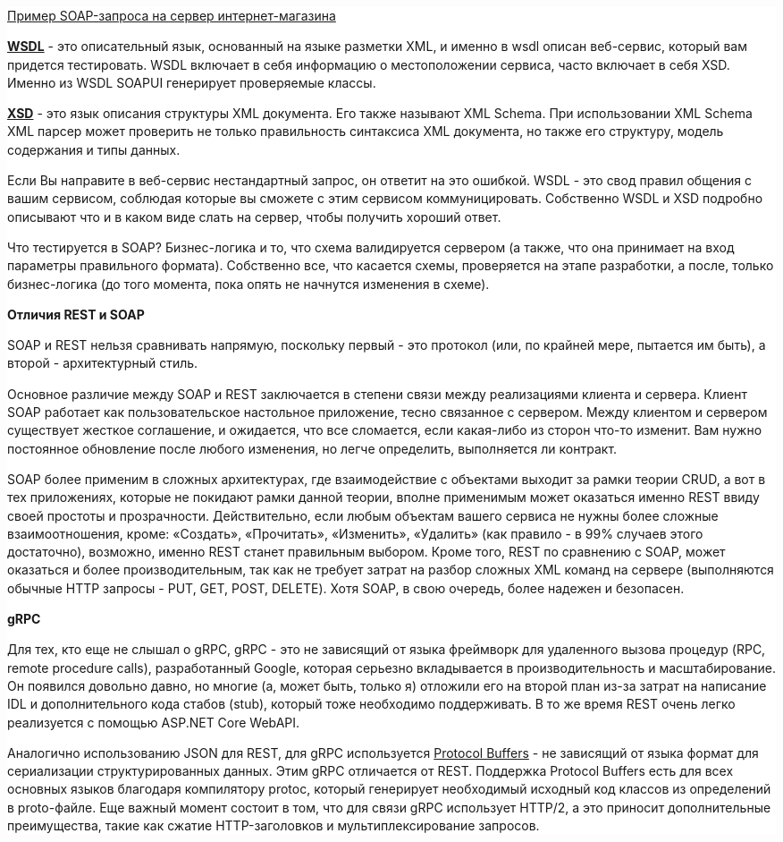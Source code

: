 [Пример SOAP-запроса на сервер интернет-магазина](https://ru.wikipedia.org/wiki/SOAP#:\~:text=%D0%BF%D1%80%D0%B8%20%D0%BE%D0%B1%D1%80%D0%B0%D0%B1%D0%BE%D1%82%D0%BA%D0%B5%20%D1%81%D0%BE%D0%BE%D0%B1%D1%89%D0%B5%D0%BD%D0%B8%D0%B9.-,%D0%9F%D1%80%D0%B8%D0%BC%D0%B5%D1%80,-%5B%D0%BF%D1%80%D0%B0%D0%B2%D0%B8%D1%82%D1%8C%20%7C%20%D0%BF%D1%80%D0%B0%D0%B2%D0%B8%D1%82%D1%8C%20%D0%BA%D0%BE%D0%B4)

[**WSDL**](https://www.w3.org/TR/wsdl.html) - это описательный язык, основанный на языке разметки XML, и именно в wsdl описан веб-сервис, который вам придется тестировать. WSDL включает в себя информацию о местоположении сервиса, часто включает в себя XSD. Именно из WSDL SOAPUI генерирует проверяемые классы.

[**XSD**](https://en.wikipedia.org/wiki/XML\_Schema\_\(W3C\)) - это язык описания структуры XML документа. Его также называют XML Schema. При использовании XML Schema XML парсер может проверить не только правильность синтаксиса XML документа, но также его структуру, модель содержания и типы данных.

Если Вы направите в веб-сервис нестандартный запрос, он ответит на это ошибкой. WSDL - это свод правил общения с вашим сервисом, соблюдая которые вы сможете с этим сервисом коммуницировать. Собственно WSDL и XSD подробно описывают что и в каком виде слать на сервер, чтобы получить хороший ответ.

Что тестируется в SOAP? Бизнес-логика и то, что схема валидируется сервером (а также, что она принимает на вход параметры правильного формата). Собственно все, что касается схемы, проверяется на этапе разработки, а после, только бизнес-логика (до того момента, пока опять не начнутся изменения в схеме).

**Отличия REST и SOAP**

SOAP и REST нельзя сравнивать напрямую, поскольку первый - это протокол (или, по крайней мере, пытается им быть), а второй - архитектурный стиль.

Основное различие между SOAP и REST заключается в степени связи между реализациями клиента и сервера. Клиент SOAP работает как пользовательское настольное приложение, тесно связанное с сервером. Между клиентом и сервером существует жесткое соглашение, и ожидается, что все сломается, если какая-либо из сторон что-то изменит. Вам нужно постоянное обновление после любого изменения, но легче определить, выполняется ли контракт.

SOAP более применим в сложных архитектурах, где взаимодействие с объектами выходит за рамки теории CRUD, а вот в тех приложениях, которые не покидают рамки данной теории, вполне применимым может оказаться именно REST ввиду своей простоты и прозрачности. Действительно, если любым объектам вашего сервиса не нужны более сложные взаимоотношения, кроме: «Создать», «Прочитать», «Изменить», «Удалить» (как правило - в 99% случаев этого достаточно), возможно, именно REST станет правильным выбором. Кроме того, REST по сравнению с SOAP, может оказаться и более производительным, так как не требует затрат на разбор сложных XML команд на сервере (выполняются обычные HTTP запросы - PUT, GET, POST, DELETE). Хотя SOAP, в свою очередь, более надежен и безопасен.

**gRPC**

Для тех, кто еще не слышал о gRPC, gRPC - это не зависящий от языка фреймворк для удаленного вызова процедур (RPC, remote procedure calls), разработанный Google, которая серьезно вкладывается в производительность и масштабирование. Он появился довольно давно, но многие (а, может быть, только я) отложили его на второй план из-за затрат на написание IDL и дополнительного кода стабов (stub), который тоже необходимо поддерживать. В то же время REST очень легко реализуется с помощью ASP.NET Core WebAPI.

Аналогично использованию JSON для REST, для gRPC используется [Protocol Buffers](https://developers.google.com/protocol-buffers) - не зависящий от языка формат для сериализации структурированных данных. Этим gRPC отличается от REST. Поддержка Protocol Buffers есть для всех основных языков благодаря компилятору protoc, который генерирует необходимый исходный код классов из определений в proto-файле. Еще важный момент состоит в том, что для связи gRPC использует HTTP/2, а это приносит дополнительные преимущества, такие как сжатие HTTP-заголовков и мультиплексирование запросов.
